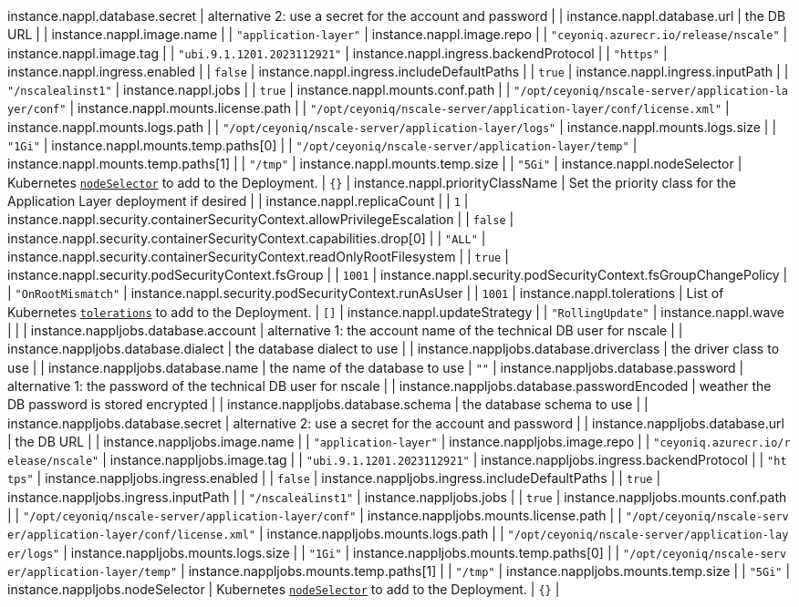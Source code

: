 instance.nappl.database.secret | alternative 2: use a secret for the account and password |  |
instance.nappl.database.url | the DB URL |  |
instance.nappl.image.name |  | `"application-layer"` |
instance.nappl.image.repo |  | `"ceyoniq.azurecr.io/release/nscale"` |
instance.nappl.image.tag |  | `"ubi.9.1.1201.2023112921"` |
instance.nappl.ingress.backendProtocol |  | `"https"` |
instance.nappl.ingress.enabled |  | `false` |
instance.nappl.ingress.includeDefaultPaths |  | `true` |
instance.nappl.ingress.inputPath |  | `"/nscalealinst1"` |
instance.nappl.jobs |  | `true` |
instance.nappl.mounts.conf.path |  | `"/opt/ceyoniq/nscale-server/application-layer/conf"` |
instance.nappl.mounts.license.path |  | `"/opt/ceyoniq/nscale-server/application-layer/conf/license.xml"` |
instance.nappl.mounts.logs.path |  | `"/opt/ceyoniq/nscale-server/application-layer/logs"` |
instance.nappl.mounts.logs.size |  | `"1Gi"` |
instance.nappl.mounts.temp.paths[0] |  | `"/opt/ceyoniq/nscale-server/application-layer/temp"` |
instance.nappl.mounts.temp.paths[1] |  | `"/tmp"` |
instance.nappl.mounts.temp.size |  | `"5Gi"` |
instance.nappl.nodeSelector | Kubernetes [`nodeSelector`](https://kubernetes.io/docs/concepts/configuration/assign-pod-node/#nodeselector) to add to the Deployment. | `{}` |
instance.nappl.priorityClassName | Set the priority class for the Application Layer deployment if desired |  |
instance.nappl.replicaCount |  | `1` |
instance.nappl.security.containerSecurityContext.allowPrivilegeEscalation |  | `false` |
instance.nappl.security.containerSecurityContext.capabilities.drop[0] |  | `"ALL"` |
instance.nappl.security.containerSecurityContext.readOnlyRootFilesystem |  | `true` |
instance.nappl.security.podSecurityContext.fsGroup |  | `1001` |
instance.nappl.security.podSecurityContext.fsGroupChangePolicy |  | `"OnRootMismatch"` |
instance.nappl.security.podSecurityContext.runAsUser |  | `1001` |
instance.nappl.tolerations | List of Kubernetes [`tolerations`](https://kubernetes.io/docs/concepts/scheduling-eviction/taint-and-toleration/) to add to the Deployment. | `[]` |
instance.nappl.updateStrategy |  | `"RollingUpdate"` |
instance.nappl.wave |  |  |
instance.nappljobs.database.account | alternative 1: the account name of the technical DB user for nscale |  |
instance.nappljobs.database.dialect | the database dialect to use |  |
instance.nappljobs.database.driverclass | the driver class to use |  |
instance.nappljobs.database.name | the name of the database to use | `""` |
instance.nappljobs.database.password | alternative 1: the password of the technical DB user for nscale |  |
instance.nappljobs.database.passwordEncoded | weather the DB password is stored encrypted |  |
instance.nappljobs.database.schema | the database schema to use |  |
instance.nappljobs.database.secret | alternative 2: use a secret for the account and password |  |
instance.nappljobs.database.url | the DB URL |  |
instance.nappljobs.image.name |  | `"application-layer"` |
instance.nappljobs.image.repo |  | `"ceyoniq.azurecr.io/release/nscale"` |
instance.nappljobs.image.tag |  | `"ubi.9.1.1201.2023112921"` |
instance.nappljobs.ingress.backendProtocol |  | `"https"` |
instance.nappljobs.ingress.enabled |  | `false` |
instance.nappljobs.ingress.includeDefaultPaths |  | `true` |
instance.nappljobs.ingress.inputPath |  | `"/nscalealinst1"` |
instance.nappljobs.jobs |  | `true` |
instance.nappljobs.mounts.conf.path |  | `"/opt/ceyoniq/nscale-server/application-layer/conf"` |
instance.nappljobs.mounts.license.path |  | `"/opt/ceyoniq/nscale-server/application-layer/conf/license.xml"` |
instance.nappljobs.mounts.logs.path |  | `"/opt/ceyoniq/nscale-server/application-layer/logs"` |
instance.nappljobs.mounts.logs.size |  | `"1Gi"` |
instance.nappljobs.mounts.temp.paths[0] |  | `"/opt/ceyoniq/nscale-server/application-layer/temp"` |
instance.nappljobs.mounts.temp.paths[1] |  | `"/tmp"` |
instance.nappljobs.mounts.temp.size |  | `"5Gi"` |
instance.nappljobs.nodeSelector | Kubernetes [`nodeSelector`](https://kubernetes.io/docs/concepts/configuration/assign-pod-node/#nodeselector) to add to the Deployment. | `{}` |